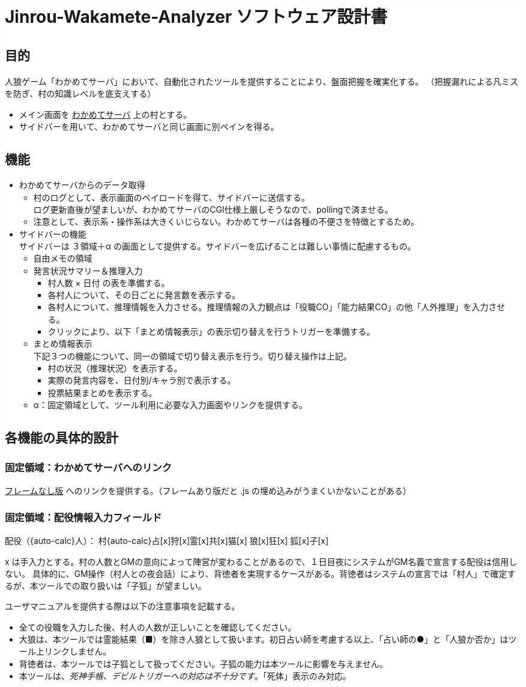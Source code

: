 # Jinrou-Wakamete-Analyzer ソフトウェア設計書

## 目的

人狼ゲーム「わかめてサーバ」において、自動化されたツールを提供することにより、盤面把握を確実化する。
（把握漏れによる凡ミスを防ぎ、村の知識レベルを底支えする）

* メイン画面を [わかめてサーバ](http://jinrou.aa0.netvolante.jp/~jinrou/) 上の村とする。
* サイドバーを用いて、わかめてサーバと同じ画面に別ペインを得る。

## 機能

* わかめてサーバからのデータ取得
  * 村のログとして、表示画面のペイロードを得て、サイドバーに送信する。  
    ログ更新直後が望ましいが、わかめてサーバのCGI仕様上厳しそうなので、pollingで済ませる。
  * 注意として、表示系・操作系は大きくいじらない。わかめてサーバは各種の不便さを特徴とするため。
* サイドバーの機能  
  サイドバーは ３領域＋α の画面として提供する。サイドバーを広げることは難しい事情に配慮するもの。
  * 自由メモの領域
  * 発言状況サマリー＆推理入力  
    * 村人数 × 日付 の表を準備する。
    * 各村人について、その日ごとに発言数を表示する。
    * 各村人について、推理情報を入力させる。推理情報の入力観点は「役職CO」「能力結果CO」の他「人外推理」を入力させる。
    * クリックにより、以下「まとめ情報表示」の表示切り替えを行うトリガーを準備する。
  * まとめ情報表示  
    下記３つの機能について、同一の領域で切り替え表示を行う。切り替え操作は上記。
    * 村の状況（推理状況）を表示する。
    * 実際の発言内容を、日付別/キャラ別で表示する。
    * 投票結果まとめを表示する。
  * α：固定領域として、ツール利用に必要な入力画面やリンクを提供する。

## 各機能の具体的設計

### 固定領域：わかめてサーバへのリンク

[フレームなし版](http://jinrou.aa0.netvolante.jp/~jinrou/index2.html) へのリンクを提供する。（フレームあり版だと .js の埋め込みがうまくいかないことがある）

### 固定領域：配役情報入力フィールド

配役（{auto-calc}人）： 村{auto-calc}占[x]狩[x]霊[x]共[x]猫[x] 狼[x]狂[x] 狐[x]子[x]

x は手入力とする。村の人数とGMの意向によって陣営が変わることがあるので、１日目夜にシステムがGM名義で宣言する配役は信用しない。
具体的に、GM操作（村人との夜会話）により、背徳者を実現するケースがある。背徳者はシステムの宣言では「村人」で確定するが、本ツールでの取り扱いは「子狐」が望ましい。

ユーザマニュアルを提供する際は以下の注意事項を記載する。

* 全ての役職を入力した後、村人の人数が正しいことを確認してください。
* 大狼は、本ツールでは霊能結果（■）を除き人狼として扱います。初日占い師を考慮する以上、「占い師の●」と「人狼か否か」はツール上リンクしません。
* 背徳者は、本ツールでは子狐として扱ってください。子狐の能力は本ツールに影響を与えません。
* 本ツールは、*死神手帳、デビルトリガーへの対応は不十分です*。「死体」表示のみ対応。
